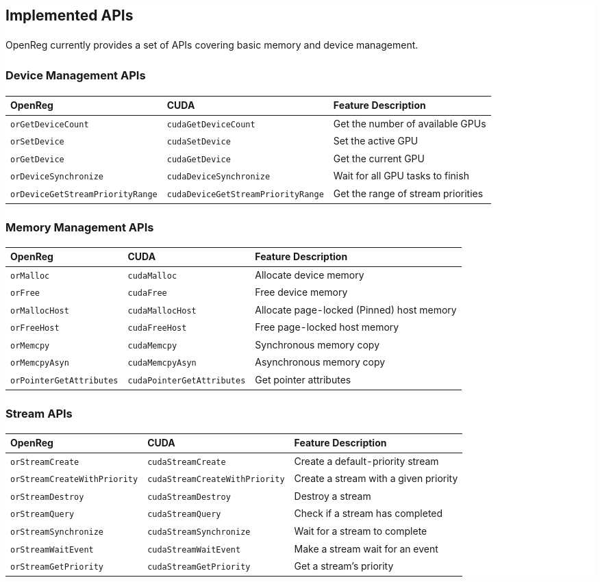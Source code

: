 ## Implemented APIs

OpenReg currently provides a set of APIs covering basic memory and device management.

### Device Management APIs

| OpenReg                          | CUDA                               | Feature Description                |
| :------------------------------- | :--------------------------------- | :--------------------------------- |
| `orGetDeviceCount`               | `cudaGetDeviceCount`               | Get the number of available GPUs   |
| `orSetDevice`                    | `cudaSetDevice`                    | Set the active GPU                 |
| `orGetDevice`                    | `cudaGetDevice`                    | Get the current GPU                |
| `orDeviceSynchronize`            | `cudaDeviceSynchronize`            | Wait for all GPU tasks to finish   |
| `orDeviceGetStreamPriorityRange` | `cudaDeviceGetStreamPriorityRange` | Get the range of stream priorities |

### Memory Management APIs

| OpenReg                  | CUDA                       | Feature Description                       |
| :----------------------- | :------------------------- | :---------------------------------------- |
| `orMalloc`               | `cudaMalloc`               | Allocate device memory                    |
| `orFree`                 | `cudaFree`                 | Free device memory                        |
| `orMallocHost`           | `cudaMallocHost`           | Allocate page-locked (Pinned) host memory |
| `orFreeHost`             | `cudaFreeHost`             | Free page-locked host memory              |
| `orMemcpy`               | `cudaMemcpy`               | Synchronous memory copy                   |
| `orMemcpyAsyn`           | `cudaMemcpyAsyn`           | Asynchronous memory copy                  |
| `orPointerGetAttributes` | `cudaPointerGetAttributes` | Get pointer attributes                    |

### Stream APIs

| OpenReg                      | CUDA                           | Feature Description                    |
| :--------------------------- | :----------------------------- | :------------------------------------- |
| `orStreamCreate`             | `cudaStreamCreate`             |  Create a default-priority stream      |
| `orStreamCreateWithPriority` | `cudaStreamCreateWithPriority` |  Create a stream with a given priority |
| `orStreamDestroy`            | `cudaStreamDestroy`            |  Destroy a stream                      |
| `orStreamQuery`              | `cudaStreamQuery`              |  Check if a stream has completed       |
| `orStreamSynchronize`        | `cudaStreamSynchronize`        |  Wait for a stream to complete         |
| `orStreamWaitEvent`          | `cudaStreamWaitEvent`          |  Make a stream wait for an event       |
| `orStreamGetPriority`        | `cudaStreamGetPriority`        |  Get a stream’s priority               |
